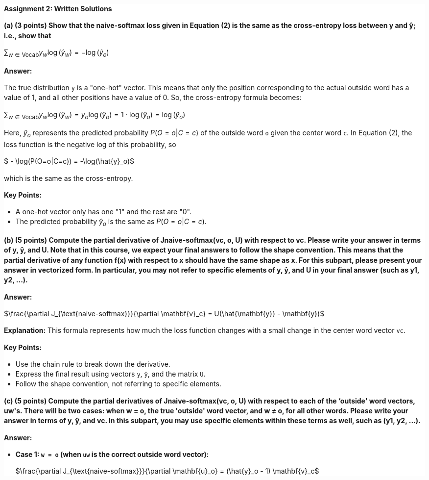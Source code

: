**Assignment 2: Written Solutions**

**(a) (3 points) Show that the naive-softmax loss given in Equation (2) is the same as the cross-entropy loss between y and ŷ; i.e., show that**

$\sum_{w \in \text{Vocab}} y_w \log(\hat{y}_w) = - \log(\hat{y}_o)$

**Answer:**

The true distribution `y` is a "one-hot" vector. This means that only the position corresponding to the actual outside word has a value of 1, and all other positions have a value of 0. So, the cross-entropy formula becomes:

$\sum_{w \in \text{Vocab}} y_w \log(\hat{y}_w) =  y_o \log(\hat{y}_o) = 1 \cdot \log(\hat{y}_o) = \log(\hat{y}_o)$

Here, $\hat{y}_o$ represents the predicted probability $P(O=o|C=c)$ of the outside word `o` given the center word `c`. In Equation (2), the loss function is the negative log of this probability, so

$ - \log(P(O=o|C=c)) = -\log(\hat{y}_o)$

which is the same as the cross-entropy.

**Key Points:**

*   A one-hot vector only has one "1" and the rest are "0".
*   The predicted probability $\hat{y}_o$ is the same as $P(O=o|C=c)$.

**(b) (5 points) Compute the partial derivative of Jnaive-softmax(vc, o, U) with respect to vc. Please write your answer in terms of y, ŷ, and U. Note that in this course, we expect your final answers to follow the shape convention. This means that the partial derivative of any function f(x) with respect to x should have the same shape as x. For this subpart, please present your answer in vectorized form. In particular, you may not refer to specific elements of y, ŷ, and U in your final answer (such as y1, y2, ...).**

**Answer:**

$\frac{\partial J_{\text{naive-softmax}}}{\partial \mathbf{v}_c} = U(\hat{\mathbf{y}} - \mathbf{y})$

**Explanation:**
This formula represents how much the loss function changes with a small change in the center word vector `vc`.

**Key Points:**
* Use the chain rule to break down the derivative.
*  Express the final result using vectors `y`, `ŷ`, and the matrix `U`.
*  Follow the shape convention, not referring to specific elements.

**(c) (5 points) Compute the partial derivatives of Jnaive-softmax(vc, o, U) with respect to each of the ‘outside' word vectors, uw's. There will be two cases: when w = o, the true 'outside' word vector, and w ≠ o, for all other words. Please write your answer in terms of y, ŷ, and vc. In this subpart, you may use specific elements within these terms as well, such as (y1, y2, ...).**

**Answer:**

*   **Case 1: `w = o` (when `uw` is the correct outside word vector):**

    $\frac{\partial J_{\text{naive-softmax}}}{\partial \mathbf{u}_o} = (\hat{y}_o - 1) \mathbf{v}_c$
